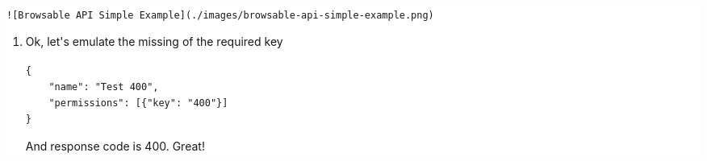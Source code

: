     ![Browsable API Simple Example](./images/browsable-api-simple-example.png)

1. Ok, let's emulate the missing of the required key
    ```
    {
        "name": "Test 400",
        "permissions": [{"key": "400"}]
    }
    ```

    And response code is 400. Great!